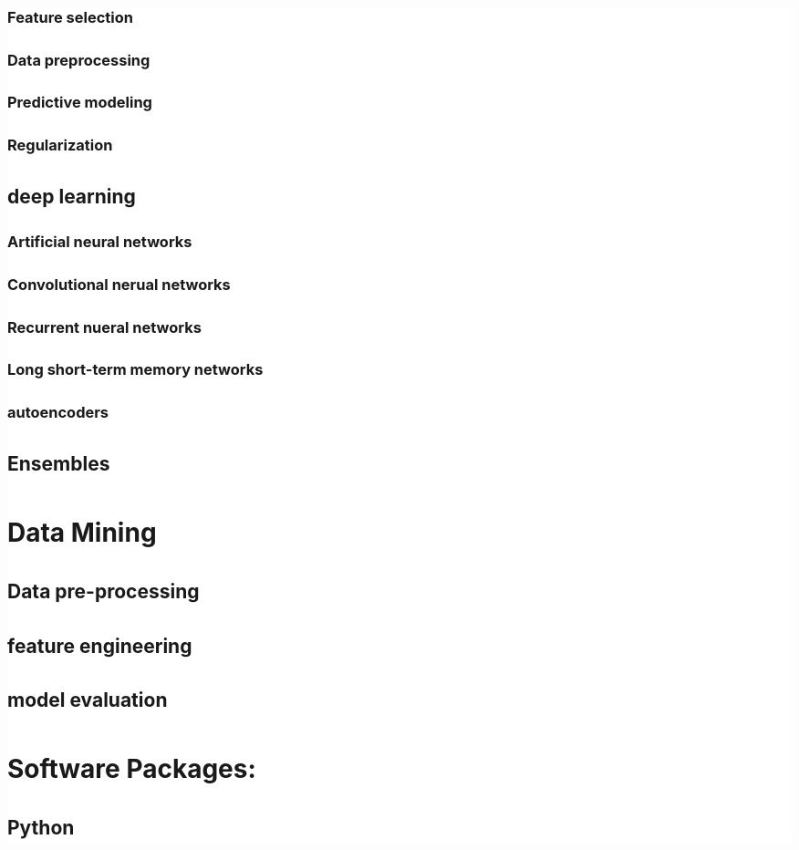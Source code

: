 
### Feature selection


### Data preprocessing


### Predictive modeling


### Regularization


## deep learning


### Artificial neural networks


### Convolutional nerual networks


### Recurrent nueral networks


### Long short-term memory networks


### autoencoders


## Ensembles


# Data Mining


## Data pre-processing


## feature engineering


## model evaluation


# Software Packages:


## Python

